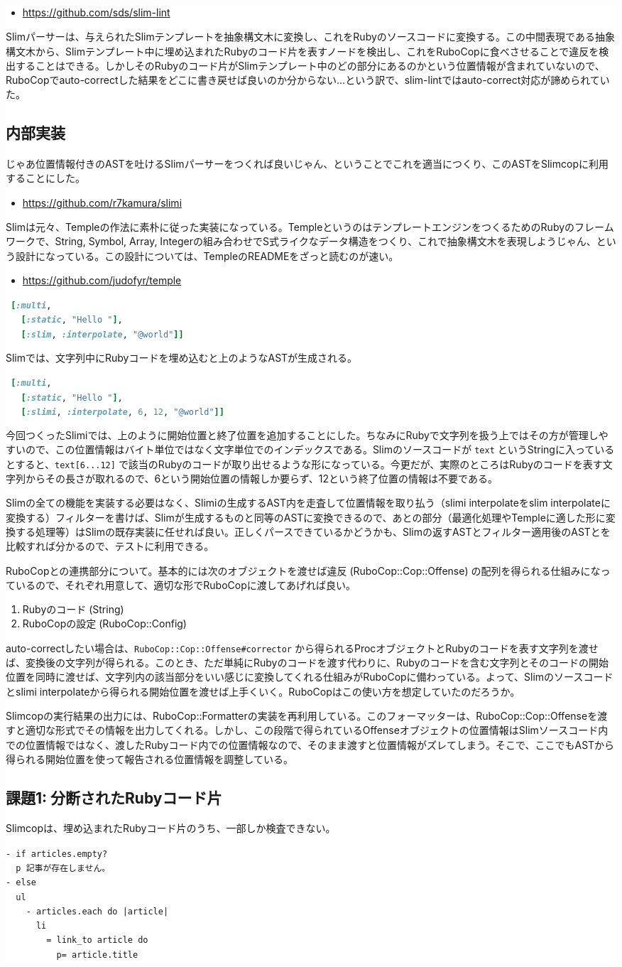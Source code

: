- <https://github.com/sds/slim-lint>

Slimパーサーは、与えられたSlimテンプレートを抽象構文木に変換し、これをRubyのソースコードに変換する。この中間表現である抽象構文木から、Slimテンプレート中に埋め込まれたRubyのコード片を表すノードを検出し、これをRuboCopに食べさせることで違反を検出することはできる。しかしそのRubyのコード片がSlimテンプレート中のどの部分にあるのかという位置情報が含まれていないので、RuboCopでauto-correctした結果をどこに書き戻せば良いのか分からない…という訳で、slim-lintではauto-correct対応が諦められていた。

## 内部実装

じゃあ位置情報付きのASTを吐けるSlimパーサーをつくれば良いじゃん、ということでこれを適当につくり、このASTをSlimcopに利用することにした。

- <https://github.com/r7kamura/slimi>

Slimは元々、Templeの作法に素朴に従った実装になっている。TempleというのはテンプレートエンジンをつくるためのRubyのフレームワークで、String, Symbol, Array, Integerの組み合わせでS式ライクなデータ構造をつくり、これで抽象構文木を表現しようじゃん、という設計になっている。この設計については、TempleのREADMEをざっと読むのが速い。

- <https://github.com/judofyr/temple>

```ruby
 [:multi,
   [:static, "Hello "],
   [:slim, :interpolate, "@world"]]
```

Slimでは、文字列中にRubyコードを埋め込むと上のようなASTが生成される。

```ruby
 [:multi,
   [:static, "Hello "],
   [:slimi, :interpolate, 6, 12, "@world"]]
```

今回つくったSlimiでは、上のように開始位置と終了位置を追加することにした。ちなみにRubyで文字列を扱う上ではその方が管理しやすいので、この位置情報はバイト単位ではなく文字単位でのインデックスである。Slimのソースコードが `text` というStringに入っているとすると、`text[6...12]` で該当のRubyのコードが取り出せるような形になっている。今更だが、実際のところはRubyのコードを表す文字列からその長さが取れるので、6という開始位置の情報しか要らず、12という終了位置の情報は不要である。

Slimの全ての機能を実装する必要はなく、Slimiの生成するAST内を走査して位置情報を取り払う（slimi interpolateをslim interpolateに変換する）フィルターを書けば、Slimが生成するものと同等のASTに変換できるので、あとの部分（最適化処理やTempleに適した形に変換する処理等）はSlimの既存実装に任せれば良い。正しくパースできているかどうかも、Slimの返すASTとフィルター適用後のASTとを比較すれば分かるので、テストに利用できる。

RuboCopとの連携部分について。基本的には次のオブジェクトを渡せば違反 (RuboCop::Cop::Offense) の配列を得られる仕組みになっているので、それぞれ用意して、適切な形でRuboCopに渡してあげれば良い。

1. Rubyのコード (String)
2. RuboCopの設定 (RuboCop::Config)

auto-correctしたい場合は、`RuboCop::Cop::Offense#corrector` から得られるProcオブジェクトとRubyのコードを表す文字列を渡せば、変換後の文字列が得られる。このとき、ただ単純にRubyのコードを渡す代わりに、Rubyのコードを含む文字列とそのコードの開始位置を同時に渡せば、文字列内の該当部分をいい感じに変換してくれる仕組みがRuboCopに備わっている。よって、Slimのソースコードとslimi interpolateから得られる開始位置を渡せば上手くいく。RuboCopはこの使い方を想定していたのだろうか。

Slimcopの実行結果の出力には、RuboCop::Formatterの実装を再利用している。このフォーマッターは、RuboCop::Cop::Offenseを渡すと適切な形式でその情報を出力してくれる。しかし、この段階で得られているOffenseオブジェクトの位置情報はSlimソースコード内での位置情報ではなく、渡したRubyコード内での位置情報なので、そのまま渡すと位置情報がズレてしまう。そこで、ここでもASTから得られる開始位置を使って報告される位置情報を調整している。

## 課題1: 分断されたRubyコード片

Slimcopは、埋め込まれたRubyコード片のうち、一部しか検査できない。

```slim
- if articles.empty?
  p 記事が存在しません。
- else
  ul
    - articles.each do |article|
      li
        = link_to article do
          p= article.title
```
